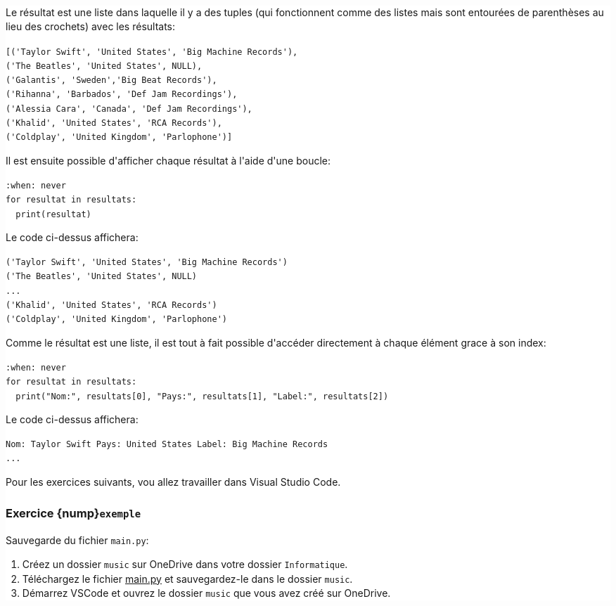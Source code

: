 Le résultat est une liste dans laquelle il y a des tuples (qui fonctionnent
comme des listes mais sont entourées de parenthèses au lieu des crochets) avec
les résultats:

```{code-block} text
[('Taylor Swift', 'United States', 'Big Machine Records'),
('The Beatles', 'United States', NULL),
('Galantis', 'Sweden','Big Beat Records'),
('Rihanna', 'Barbados', 'Def Jam Recordings'),
('Alessia Cara', 'Canada', 'Def Jam Recordings'),
('Khalid', 'United States', 'RCA Records'),
('Coldplay', 'United Kingdom', 'Parlophone')]
```

Il est ensuite possible d'afficher chaque résultat à l'aide d'une boucle:

```{exec} python
:when: never
for resultat in resultats:
  print(resultat)
```

Le code ci-dessus affichera:

```{code-block} text
('Taylor Swift', 'United States', 'Big Machine Records')
('The Beatles', 'United States', NULL)
...
('Khalid', 'United States', 'RCA Records')
('Coldplay', 'United Kingdom', 'Parlophone')
```


Comme le résultat est une liste, il est tout à fait possible d'accéder
directement à chaque élément grace à son index:

```{exec} python
:when: never
for resultat in resultats:
  print("Nom:", resultats[0], "Pays:", resultats[1], "Label:", resultats[2])
```

Le code ci-dessus affichera:
```{code-block} text
Nom: Taylor Swift Pays: United States Label: Big Machine Records
...
```

Pour les exercices suivants, vou allez travailler dans Visual Studio Code.

### Exercice {nump}`exemple`

Sauvegarde du fichier `main.py`:

1. Créez un dossier `music` sur OneDrive dans votre dossier `Informatique`.
2. Téléchargez le fichier [main.py](main.py) et sauvegardez-le dans le dossier
  `music`.
3. Démarrez VSCode et ouvrez le dossier `music` que vous avez créé sur OneDrive.
